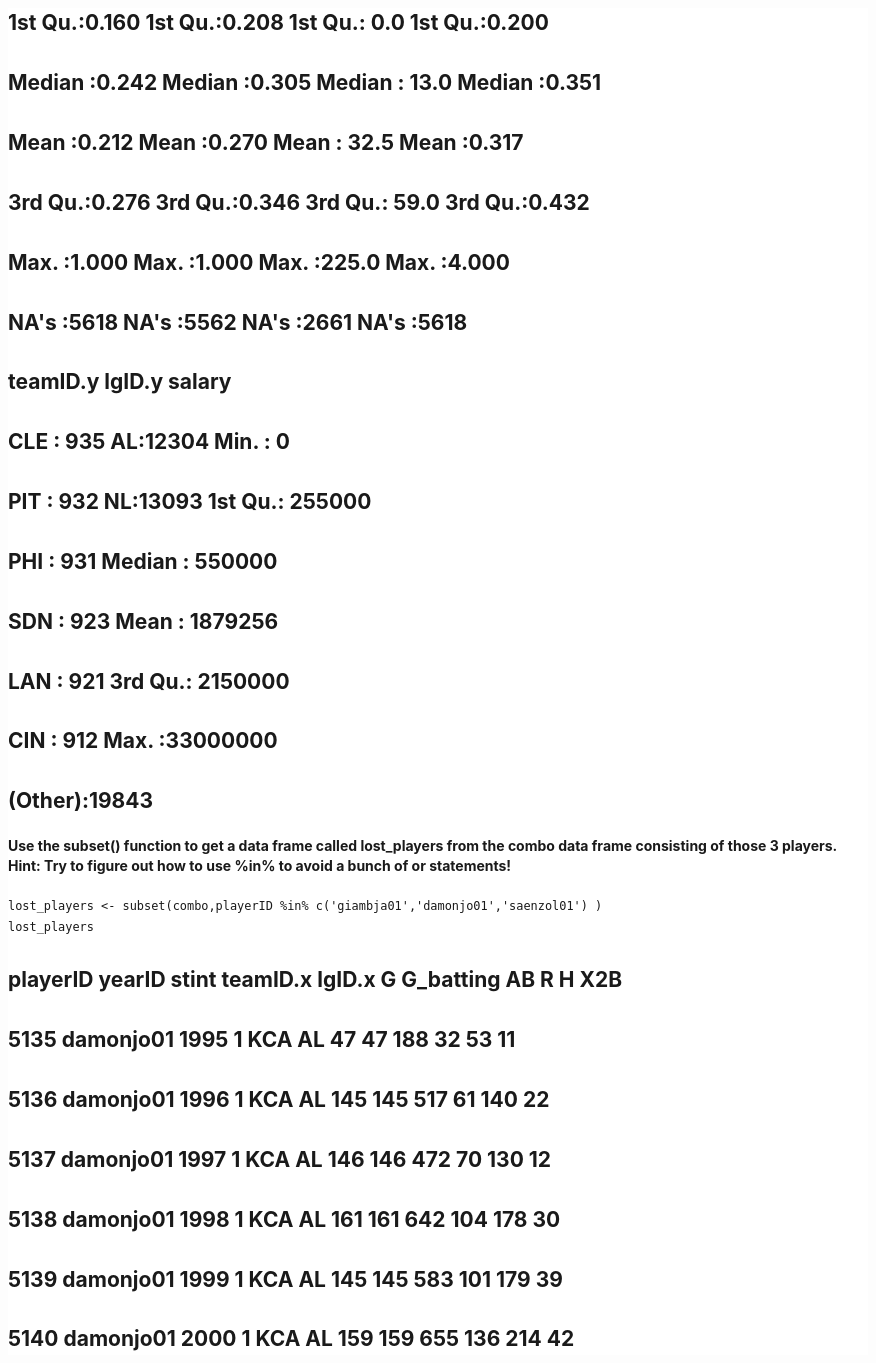 ##  1st Qu.:0.160   1st Qu.:0.208   1st Qu.:  0.0   1st Qu.:0.200  
##  Median :0.242   Median :0.305   Median : 13.0   Median :0.351  
##  Mean   :0.212   Mean   :0.270   Mean   : 32.5   Mean   :0.317  
##  3rd Qu.:0.276   3rd Qu.:0.346   3rd Qu.: 59.0   3rd Qu.:0.432  
##  Max.   :1.000   Max.   :1.000   Max.   :225.0   Max.   :4.000  
##  NA's   :5618    NA's   :5562    NA's   :2661    NA's   :5618   
##     teamID.y     lgID.y         salary        
##  CLE    :  935   AL:12304   Min.   :       0  
##  PIT    :  932   NL:13093   1st Qu.:  255000  
##  PHI    :  931              Median :  550000  
##  SDN    :  923              Mean   : 1879256  
##  LAN    :  921              3rd Qu.: 2150000  
##  CIN    :  912              Max.   :33000000  
##  (Other):19843
#### Use the subset() function to get a data frame called lost_players from the combo data frame consisting of those 3 players. Hint: Try to figure out how to use %in% to avoid a bunch of or statements!
    lost_players <- subset(combo,playerID %in% c('giambja01','damonjo01','saenzol01') )
    lost_players  
##        playerID yearID stint teamID.x lgID.x   G G_batting  AB   R   H X2B
## 5135  damonjo01   1995     1      KCA     AL  47        47 188  32  53  11
## 5136  damonjo01   1996     1      KCA     AL 145       145 517  61 140  22
## 5137  damonjo01   1997     1      KCA     AL 146       146 472  70 130  12
## 5138  damonjo01   1998     1      KCA     AL 161       161 642 104 178  30
## 5139  damonjo01   1999     1      KCA     AL 145       145 583 101 179  39
## 5140  damonjo01   2000     1      KCA     AL 159       159 655 136 214  42